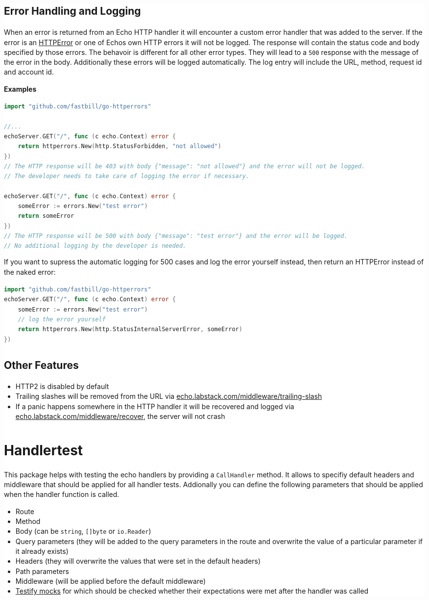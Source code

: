 ## Error Handling and Logging
When an error is returned from an Echo HTTP handler it will encounter a custom error handler that was added to the server. If the error is an [HTTPError](https://github.com/fastbill/httperrors) or one of Echos own HTTP errors it will not be logged. The response will contain the status code and body specified by those errors. The behavoir is different for all other error types. They will lead to a `500` response with the message of the error in the body. Additionally these errors will be logged automatically. The log entry will include the URL, method, request id and account id.

**Examples**
```go
import "github.com/fastbill/go-httperrors"

//...
echoServer.GET("/", func (c echo.Context) error {
	return httperrors.New(http.StatusForbidden, "not allowed")
})
// The HTTP response will be 403 with body {"message": "not allowed"} and the error will not be logged.
// The developer needs to take care of logging the error if necessary.

echoServer.GET("/", func (c echo.Context) error {
	someError := errors.New("test error")
	return someError
})
// The HTTP response will be 500 with body {"message": "test error"} and the error will be logged.
// No additional logging by the developer is needed.
```

If you want to supress the automatic logging for 500 cases and log the error yourself instead, then return an HTTPError instead of the naked error:
```go
import "github.com/fastbill/go-httperrors"
echoServer.GET("/", func (c echo.Context) error {
	someError := errors.New("test error")
	// log the error yourself
	return httperrors.New(http.StatusInternalServerError, someError)
})
```

## Other Features
* HTTP2 is disabled by default 
* Trailing slashes will be removed from the URL via [echo.labstack.com/middleware/trailing-slash](https://echo.labstack.com/middleware/trailing-slash)
* If a panic happens somewhere in the HTTP handler it will be recovered and logged via [echo.labstack.com/middleware/recover](https://echo.labstack.com/middleware/recover), the server will not crash


# Handlertest
This package helps with testing the echo handlers by providing a `CallHandler` method. It allows to specifiy default headers and middleware that should be applied for all handler tests.
Addionally you can define the following parameters that should be applied when the handler function is called.
* Route
* Method
* Body (can be `string`, `[]byte` or `io.Reader`)
* Query parameters (they will be added to the query parameters in the route and overwrite the value of a particular parameter if it already exists)
* Headers (they will overwrite the values that were set in the default headers)
* Path parameters
* Middleware (will be applied before the default middleware)
* [Testify mocks](https://github.com/stretchr/testify#mock-package) for which should be checked whether their expectations were met after the handler was called